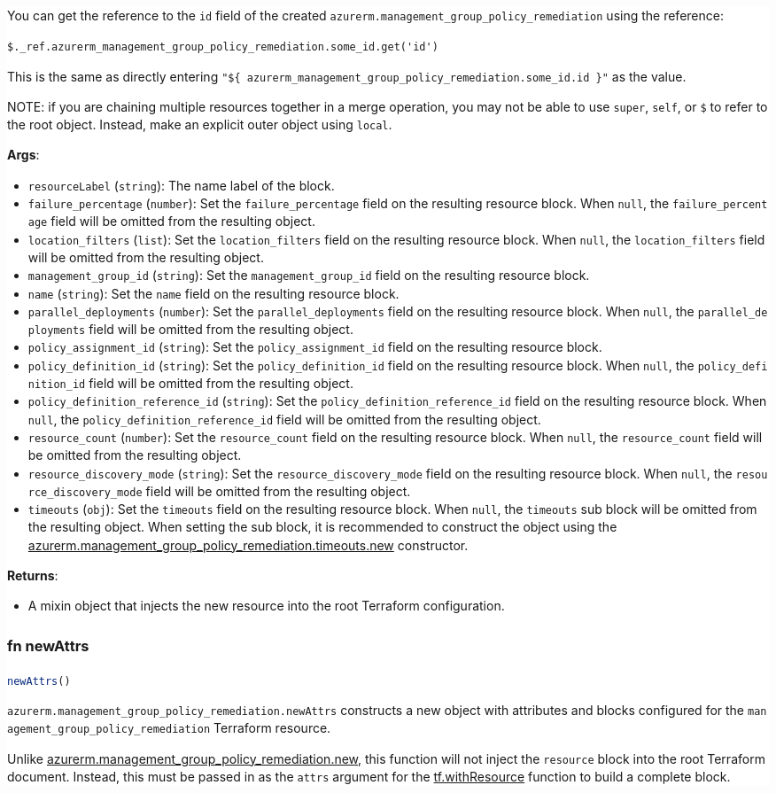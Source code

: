 You can get the reference to the `id` field of the created `azurerm.management_group_policy_remediation` using the reference:

    $._ref.azurerm_management_group_policy_remediation.some_id.get('id')

This is the same as directly entering `"${ azurerm_management_group_policy_remediation.some_id.id }"` as the value.

NOTE: if you are chaining multiple resources together in a merge operation, you may not be able to use `super`, `self`,
or `$` to refer to the root object. Instead, make an explicit outer object using `local`.

**Args**:
  - `resourceLabel` (`string`): The name label of the block.
  - `failure_percentage` (`number`): Set the `failure_percentage` field on the resulting resource block. When `null`, the `failure_percentage` field will be omitted from the resulting object.
  - `location_filters` (`list`): Set the `location_filters` field on the resulting resource block. When `null`, the `location_filters` field will be omitted from the resulting object.
  - `management_group_id` (`string`): Set the `management_group_id` field on the resulting resource block.
  - `name` (`string`): Set the `name` field on the resulting resource block.
  - `parallel_deployments` (`number`): Set the `parallel_deployments` field on the resulting resource block. When `null`, the `parallel_deployments` field will be omitted from the resulting object.
  - `policy_assignment_id` (`string`): Set the `policy_assignment_id` field on the resulting resource block.
  - `policy_definition_id` (`string`): Set the `policy_definition_id` field on the resulting resource block. When `null`, the `policy_definition_id` field will be omitted from the resulting object.
  - `policy_definition_reference_id` (`string`): Set the `policy_definition_reference_id` field on the resulting resource block. When `null`, the `policy_definition_reference_id` field will be omitted from the resulting object.
  - `resource_count` (`number`): Set the `resource_count` field on the resulting resource block. When `null`, the `resource_count` field will be omitted from the resulting object.
  - `resource_discovery_mode` (`string`): Set the `resource_discovery_mode` field on the resulting resource block. When `null`, the `resource_discovery_mode` field will be omitted from the resulting object.
  - `timeouts` (`obj`): Set the `timeouts` field on the resulting resource block. When `null`, the `timeouts` sub block will be omitted from the resulting object. When setting the sub block, it is recommended to construct the object using the [azurerm.management_group_policy_remediation.timeouts.new](#fn-timeoutsnew) constructor.

**Returns**:
- A mixin object that injects the new resource into the root Terraform configuration.


### fn newAttrs

```ts
newAttrs()
```


`azurerm.management_group_policy_remediation.newAttrs` constructs a new object with attributes and blocks configured for the `management_group_policy_remediation`
Terraform resource.

Unlike [azurerm.management_group_policy_remediation.new](#fn-new), this function will not inject the `resource`
block into the root Terraform document. Instead, this must be passed in as the `attrs` argument for the
[tf.withResource](https://github.com/tf-libsonnet/core/tree/main/docs#fn-withresource) function to build a complete block.
